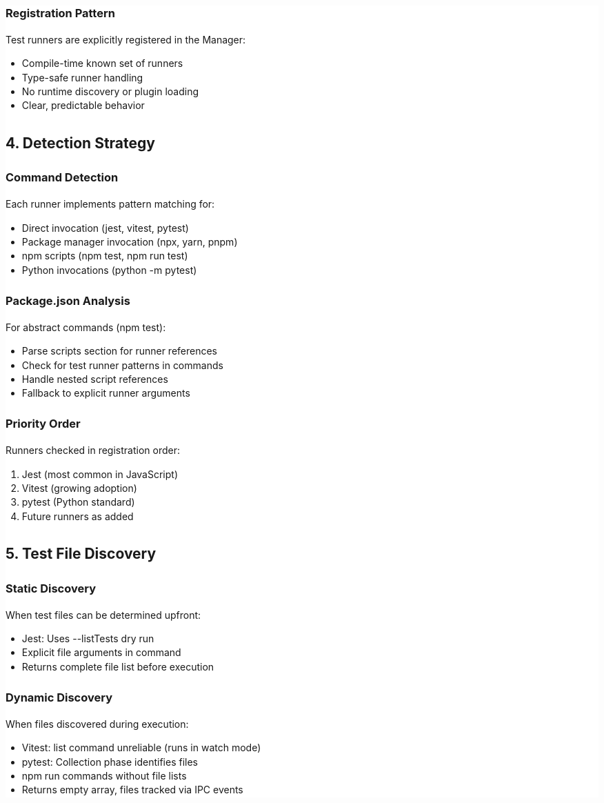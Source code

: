 ### Registration Pattern

Test runners are explicitly registered in the Manager:
- Compile-time known set of runners
- Type-safe runner handling
- No runtime discovery or plugin loading
- Clear, predictable behavior

## 4. Detection Strategy

### Command Detection

Each runner implements pattern matching for:
- Direct invocation (jest, vitest, pytest)
- Package manager invocation (npx, yarn, pnpm)
- npm scripts (npm test, npm run test)
- Python invocations (python -m pytest)

### Package.json Analysis

For abstract commands (npm test):
- Parse scripts section for runner references
- Check for test runner patterns in commands
- Handle nested script references
- Fallback to explicit runner arguments

### Priority Order

Runners checked in registration order:
1. Jest (most common in JavaScript)
2. Vitest (growing adoption)
3. pytest (Python standard)
4. Future runners as added

## 5. Test File Discovery

### Static Discovery

When test files can be determined upfront:
- Jest: Uses --listTests dry run
- Explicit file arguments in command
- Returns complete file list before execution

### Dynamic Discovery

When files discovered during execution:
- Vitest: list command unreliable (runs in watch mode)
- pytest: Collection phase identifies files
- npm run commands without file lists
- Returns empty array, files tracked via IPC events
